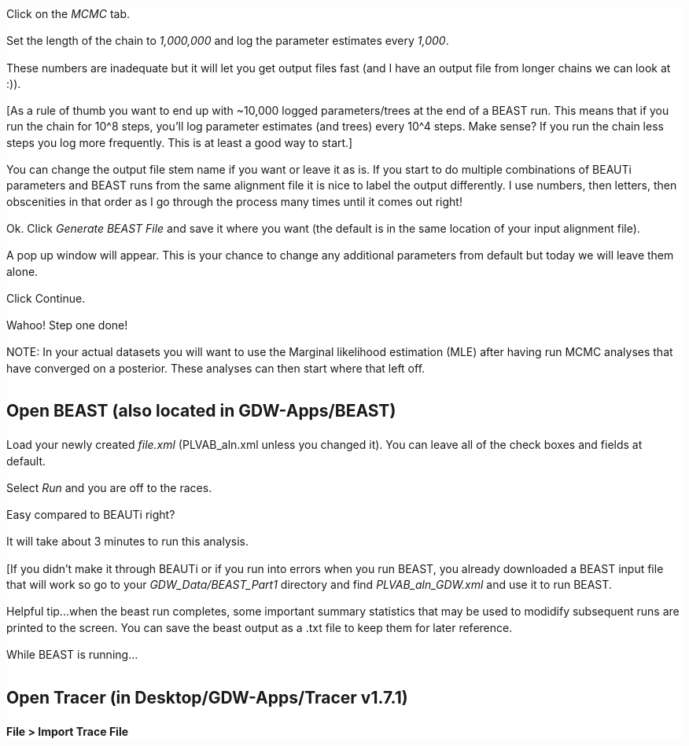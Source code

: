 Click on the *MCMC* tab.

Set the length of the chain to *1,000,000* and log the parameter estimates every *1,000*.  

These numbers are inadequate but it will let you get output files fast (and I have an output file from longer chains we can look at :)). 

[As a rule of thumb you want to end up with ~10,000 logged parameters/trees at the end of a BEAST run. This means that if you run the chain for 10^8 steps, you’ll log parameter estimates (and trees) every 10^4 steps. Make sense? If you run the chain less steps you log more frequently.  This is at least a good way to start.]

You can change the output file stem name if you want or leave it as is. If you start to do multiple combinations of BEAUTi parameters and BEAST runs from the same alignment file it is nice to label the output differently.  I use numbers, then letters, then obscenities in that order as I go through the process many times until it comes out right! 

Ok.  Click *Generate BEAST File* and save it where you want (the default is in the same location of your input alignment file).

A pop up window will appear.  This is your chance to change any additional parameters from default but today we will leave them alone.

Click Continue.

Wahoo!  Step one done!

NOTE: In your actual datasets you will want to use the Marginal likelihood estimation (MLE) after having run MCMC analyses that have converged on a posterior. These analyses can then start where that left off. 


## Open BEAST (also located in GDW-Apps/BEAST)


Load your newly created *file.xml* (PLVAB_aln.xml unless you changed it).  You can leave all of the check boxes and fields at default.

Select *Run* and you are off to the races.  

Easy compared to BEAUTi right?

It will take about 3 minutes to run this analysis.


[If you didn’t make it through BEAUTi or if you run into errors when you run BEAST, you already downloaded a BEAST input file that will work so go to your *GDW_Data/BEAST_Part1* directory and find *PLVAB_aln_GDW.xml* and use it to run BEAST.

Helpful tip...when the beast run completes, some important summary statistics that may be used to modidify subsequent runs are printed to the screen.  You can save the beast output as a .txt file to keep them for later reference.

While BEAST is running…


## Open Tracer (in Desktop/GDW-Apps/Tracer v1.7.1)


**File > Import Trace File** 
